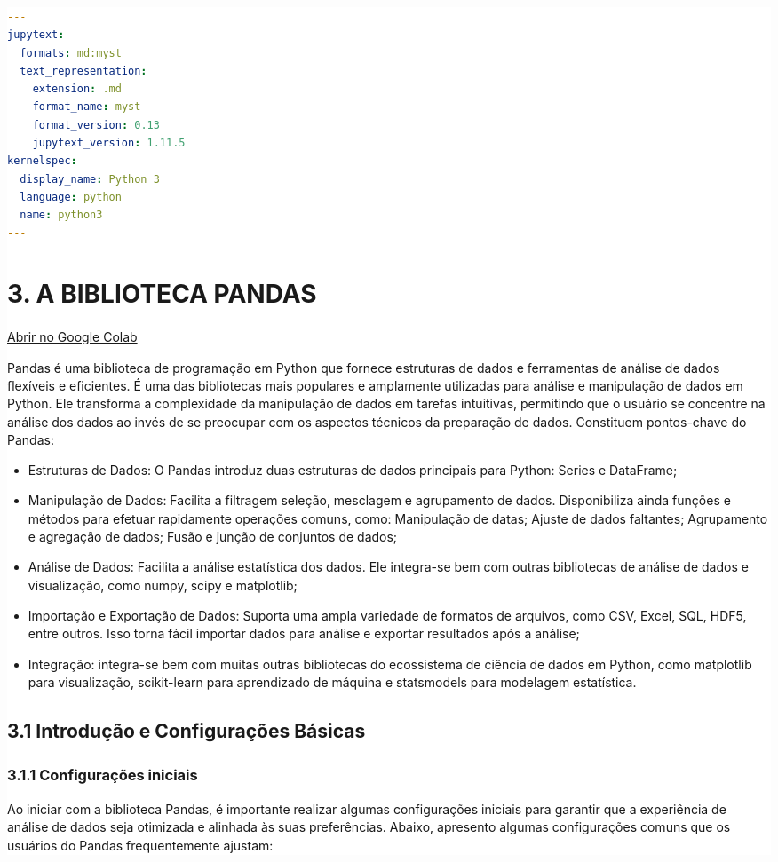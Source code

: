 ```yaml
---
jupytext:
  formats: md:myst
  text_representation:
    extension: .md
    format_name: myst
    format_version: 0.13
    jupytext_version: 1.11.5
kernelspec:
  display_name: Python 3
  language: python
  name: python3
---
```


# 3. A BIBLIOTECA PANDAS

[Abrir no Google Colab](https://colab.research.google.com/github/Alexandrogschafer/Programacao-Geoprocessamento/blob/main/capitulo3.ipynb)

Pandas é uma biblioteca de programação em Python que fornece estruturas de dados e ferramentas de análise de dados flexíveis e eficientes. É uma das bibliotecas mais populares e amplamente utilizadas para análise e manipulação de dados em Python. Ele transforma a complexidade da manipulação de dados em tarefas intuitivas, permitindo que o usuário se concentre na análise dos dados ao invés de se preocupar com os aspectos técnicos da preparação de dados. Constituem pontos-chave do Pandas:

- Estruturas de Dados: O Pandas introduz duas estruturas de dados principais para Python: Series e DataFrame;

- Manipulação de Dados: Facilita a filtragem seleção, mesclagem e agrupamento de dados. Disponibiliza ainda funções e métodos para efetuar rapidamente operações comuns, como: Manipulação de datas; Ajuste de dados faltantes; Agrupamento e agregação de dados; Fusão e junção de conjuntos de dados;

- Análise de Dados: Facilita a análise estatística dos dados. Ele integra-se bem com outras bibliotecas de análise de dados e visualização, como numpy, scipy e matplotlib;

- Importação e Exportação de Dados: Suporta uma ampla variedade de formatos de arquivos, como CSV, Excel, SQL, HDF5, entre outros. Isso torna fácil importar dados para análise e exportar resultados após a análise;

- Integração: integra-se bem com muitas outras bibliotecas do ecossistema de ciência de dados em Python, como matplotlib para visualização, scikit-learn para aprendizado de máquina e statsmodels para modelagem estatística.


## 3.1 Introdução e Configurações Básicas

### 3.1.1 Configurações iniciais

Ao iniciar com a biblioteca Pandas, é importante realizar algumas configurações iniciais para garantir que a experiência de análise de dados seja otimizada e alinhada às suas preferências. Abaixo, apresento algumas configurações comuns que os usuários do Pandas frequentemente ajustam:
